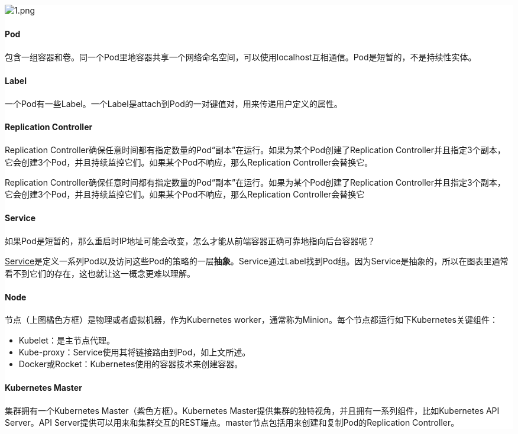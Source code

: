 ![1.png](http://dockone.io/uploads/article/20190625/d7ce07842371eab180725bab5164ec17.png)

#### Pod

包含一组容器和卷。同一个Pod里地容器共享一个网络命名空间，可以使用localhost互相通信。Pod是短暂的，不是持续性实体。

#### Label

一个Pod有一些Label。一个Label是attach到Pod的一对键值对，用来传递用户定义的属性。

#### Replication Controller

Replication Controller确保任意时间都有指定数量的Pod“副本”在运行。如果为某个Pod创建了Replication Controller并且指定3个副本，它会创建3个Pod，并且持续监控它们。如果某个Pod不响应，那么Replication Controller会替换它。

Replication Controller确保任意时间都有指定数量的Pod“副本”在运行。如果为某个Pod创建了Replication Controller并且指定3个副本，它会创建3个Pod，并且持续监控它们。如果某个Pod不响应，那么Replication Controller会替换它

#### Service

如果Pod是短暂的，那么重启时IP地址可能会改变，怎么才能从前端容器正确可靠地指向后台容器呢？

[Service](http://kubernetes.io/v1.1/docs/user-guide/services.html)是定义一系列Pod以及访问这些Pod的策略的一层**抽象**。Service通过Label找到Pod组。因为Service是抽象的，所以在图表里通常看不到它们的存在，这也就让这一概念更难以理解。

#### Node

节点（上图橘色方框）是物理或者虚拟机器，作为Kubernetes worker，通常称为Minion。每个节点都运行如下Kubernetes关键组件：

- Kubelet：是主节点代理。
- Kube-proxy：Service使用其将链接路由到Pod，如上文所述。
- Docker或Rocket：Kubernetes使用的容器技术来创建容器。

#### Kubernetes Master

集群拥有一个Kubernetes Master（紫色方框）。Kubernetes Master提供集群的独特视角，并且拥有一系列组件，比如Kubernetes API Server。API Server提供可以用来和集群交互的REST端点。master节点包括用来创建和复制Pod的Replication Controller。